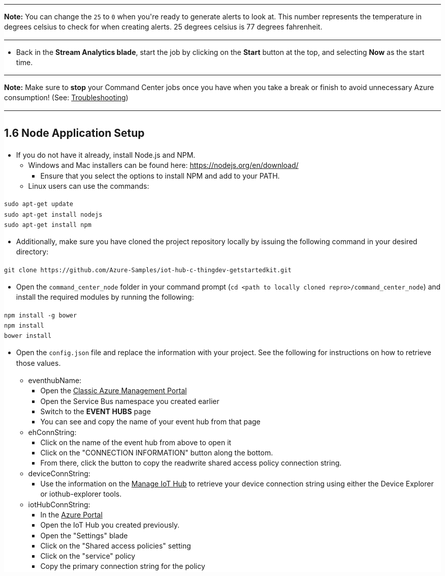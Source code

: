 ***
**Note:** You can change the `25` to `0` when you're ready to generate alerts to look at. This number represents the temperature in degrees celsius to check for when creating alerts. 25 degrees celsius is 77 degrees fahrenheit.
***


- Back in the **Stream Analytics blade**, start the job by clicking on the **Start** button at the top, and selecting **Now** as the start time. 

***
**Note:** Make sure to **stop** your Command Center jobs once you have when you take a break or finish to avoid unnecessary Azure consumption!  (See: [Troubleshooting](#troubleshooting))
***

<a name="section1.8"></a>

## 1.6 Node Application Setup

 - If you do not have it already, install Node.js and NPM.
   - Windows and Mac installers can be found here: https://nodejs.org/en/download/
     - Ensure that you select the options to install NPM and add to your PATH.
   - Linux users can use the commands:

```
sudo apt-get update
sudo apt-get install nodejs
sudo apt-get install npm
```

- Additionally, make sure you have cloned the project repository locally by issuing the following command in your desired directory:

```
git clone https://github.com/Azure-Samples/iot-hub-c-thingdev-getstartedkit.git
```

- Open the `command_center_node` folder in your command prompt (`cd <path to locally cloned repro>/command_center_node`) and install the required modules by running the following:

```
npm install -g bower
npm install
bower install
```

- Open the `config.json` file and replace the information with your project.  See the following for instructions on how to retrieve those values.

    - eventhubName:
        - Open the [Classic Azure Management Portal](https://manage.windowsazure.com)
        - Open the Service Bus namespace you created earlier
        - Switch to the **EVENT HUBS** page
        - You can see and copy the name of your event hub from that page
    - ehConnString:
        - Click on the name of the event hub from above to open it
        - Click on the "CONNECTION INFORMATION" button along the bottom.
        - From there, click the button to copy the readwrite shared access policy connection string.
    - deviceConnString:
        - Use the information on the [Manage IoT Hub](https://github.com/Azure/azure-iot-sdks/blob/master/doc/manage_iot_hub.md) to retrieve your device connection string using either the Device Explorer or iothub-explorer tools.
    - iotHubConnString:
        - In the [Azure Portal](https://portal.azure.com)
        - Open the IoT Hub you created previously.
        - Open the "Settings" blade
        - Click on the "Shared access policies" setting
        - Click on the "service" policy
        - Copy the primary connection string for the policy